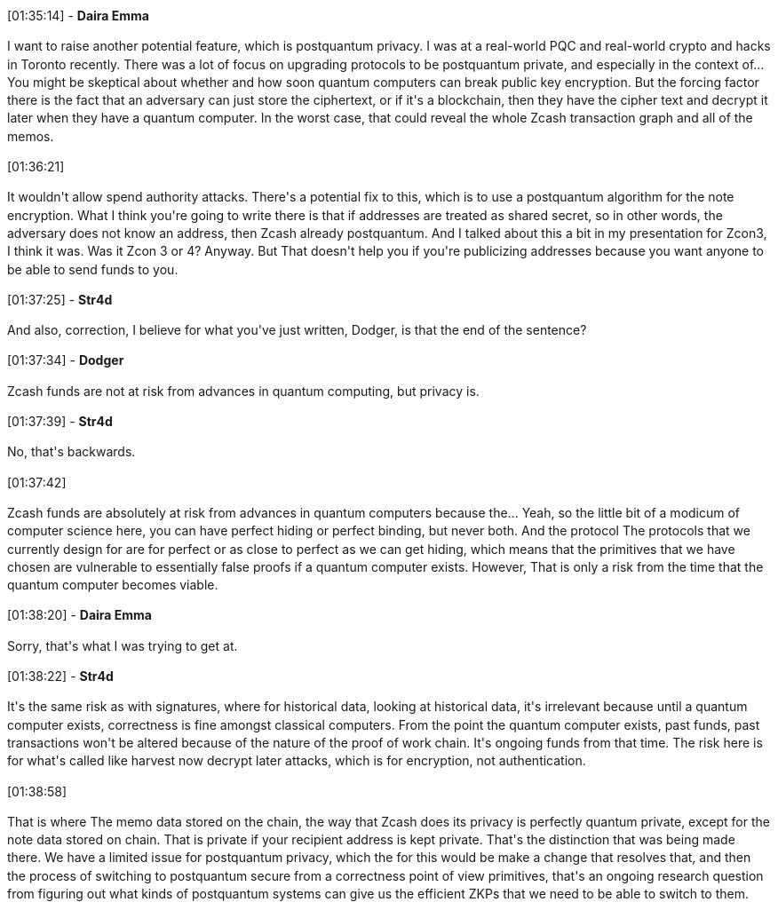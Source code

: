 [01:35:14] - **Daira Emma**

I want to raise another potential feature, which is postquantum privacy. I was at a real-world PQC and real-world crypto and hacks in Toronto recently. There was a lot of focus on upgrading protocols to be postquantum private, and especially in the context of... You might be skeptical about whether and how soon quantum computers can break public key encryption. But the forcing factor there is the fact that an adversary can just store the ciphertext, or if it's a blockchain, then they have the cipher text and decrypt it later when they have a quantum computer. In the worst case, that could reveal the whole Zcash transaction graph and all of the memos.

[01:36:21] 

It wouldn't allow spend authority attacks. There's a potential fix to this, which is to use a postquantum algorithm for the note encryption. What I think you're going to write there is that if addresses are treated as shared secret, so in other words, the adversary does not know an address, then Zcash already postquantum. And I talked about this a bit in my presentation for Zcon3, I think it was. Was it Zcon 3 or 4? Anyway. But That doesn't help you if you're publicizing addresses because you want anyone to be able to send funds to you.

[01:37:25] - **Str4d**

And also, correction, I believe for what you've just written, Dodger, is that the end of the sentence?

[01:37:34] - **Dodger**

Zcash funds are not at risk from advances in quantum computing, but privacy is.

[01:37:39] - **Str4d**

No, that's backwards.

[01:37:42] 

Zcash funds are absolutely at risk from advances in quantum computers because the... Yeah, so the little bit of a modicum of computer science here, you can have perfect hiding or perfect binding, but never both. And the protocol The protocols that we currently design for are for perfect or as close to perfect as we can get hiding, which means that the primitives that we have chosen are vulnerable to essentially false proofs if a quantum computer exists. However, That is only a risk from the time that the quantum computer becomes viable.

[01:38:20] - **Daira Emma**

Sorry, that's what I was trying to get at.

[01:38:22] - **Str4d**

It's the same risk as with signatures, where for historical data, looking at historical data, it's irrelevant because until a quantum computer exists, correctness is fine amongst classical computers. From the point the quantum computer exists, past funds, past transactions won't be altered because of the nature of the proof of work chain. It's ongoing funds from that time. The risk here is for what's called like harvest now decrypt later attacks, which is for encryption, not authentication.

[01:38:58]

That is where The memo data stored on the chain, the way that Zcash does its privacy is perfectly quantum private, except for the note data stored on chain. That is private if your recipient address is kept private. That's the distinction that was being made there. We have a limited issue for postquantum privacy, which the for this would be make a change that resolves that, and then the process of switching to postquantum secure from a correctness point of view primitives, that's an ongoing research question from figuring out what kinds of postquantum systems can give us the efficient ZKPs that we need to be able to switch to them.
